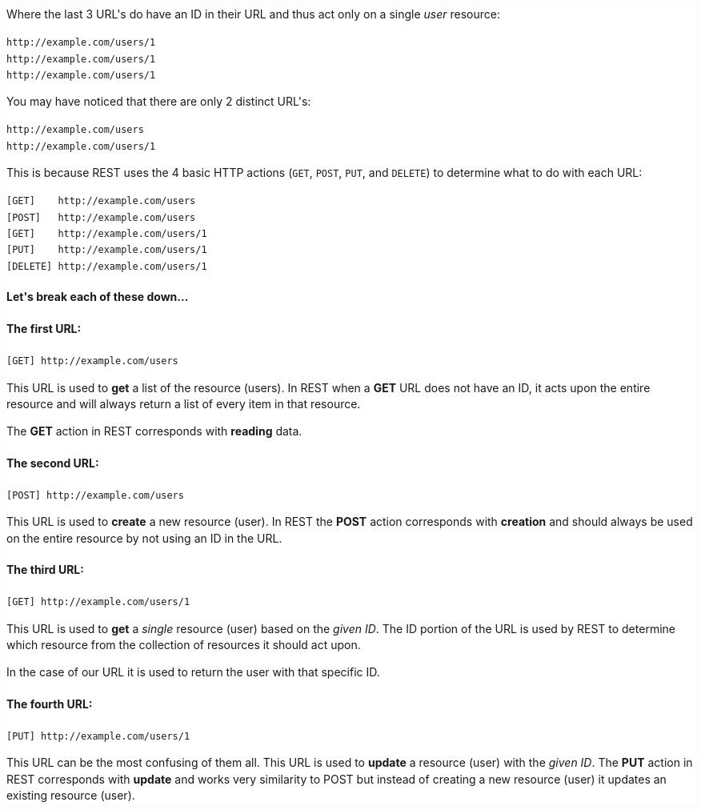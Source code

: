 Where the last 3 URL's do have an ID in their URL and thus act only on a single _user_ resource:
```
http://example.com/users/1
http://example.com/users/1
http://example.com/users/1
```

You may have noticed that there are only 2 distinct URL's:
```
http://example.com/users
http://example.com/users/1
```

This is because REST uses the 4 basic HTTP actions (`GET`, `POST`, `PUT`, and `DELETE`) to determine what to do with each URL:
```
[GET]    http://example.com/users
[POST]   http://example.com/users
[GET]    http://example.com/users/1
[PUT]    http://example.com/users/1
[DELETE] http://example.com/users/1
```

#### Let's break each of these down...

#### The first URL:
```
[GET] http://example.com/users
```
This URL is used to __get__ a list of the resource (users). In REST when a __GET__ URL does not have an ID, it acts upon the entire resource and will always return a list of every item in that resource.

The __GET__ action in REST corresponds with __reading__ data.

#### The second URL:
```
[POST] http://example.com/users
```
This URL is used to __create__ a new resource (user). In REST the __POST__ action corresponds with __creation__ and should always be used on the entire resource by not using an ID in the URL.

#### The third URL:
```
[GET] http://example.com/users/1
```
This URL is used to __get__ a _single_ resource (user) based on the _given ID_. The ID portion of the URL is used by REST to determine which resource from the collection of resources it should act upon.

In the case of our URL it is used to return the user with that specific ID.

#### The fourth URL:
```
[PUT] http://example.com/users/1
```
This URL can be the most confusing of them all. This URL is used to __update__ a resource (user) with the _given ID_. The __PUT__ action in REST corresponds with __update__ and works very similarity to POST but instead of creating a new resource (user) it updates an existing resource (user).
